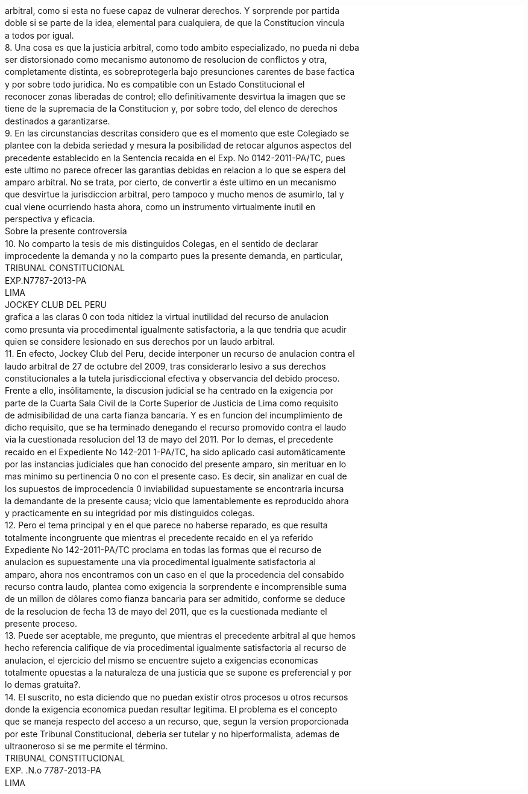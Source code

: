 arbitral, como si esta no fuese capaz de vulnerar derechos. Y sorprende por partida  
doble si se parte de la idea, elemental para cualquiera, de que la Constitucion vincula  
a todos por igual.  
8. Una cosa es que la justicia arbitral, como todo ambito especializado, no pueda ni deba  
ser distorsionado como mecanismo autonomo de resolucion de conflictos y otra,  
completamente distinta, es sobreprotegerla bajo presunciones carentes de base factica  
y por sobre todo juridica. No es compatible con un Estado Constitucional el  
reconocer zonas liberadas de control; ello definitivamente desvirtua la imagen que se  
tiene de la supremacia de la Constitucion y, por sobre todo, del elenco de derechos  
destinados a garantizarse.  
9. En las circunstancias descritas considero que es el momento que este Colegiado se  
plantee con la debida seriedad y mesura la posibilidad de retocar algunos aspectos del  
precedente establecido en la Sentencia recaida en el Exp. No 0142-2011-PA/TC, pues  
este ultimo no parece ofrecer las garantias debidas en relacion a lo que se espera del  
amparo arbitral. No se trata, por cierto, de convertir a éste ultimo en un mecanismo  
que desvirtue la jurisdiccion arbitral, pero tampoco y mucho menos de asumirlo, tal y  
cual viene ocurriendo hasta ahora, como un instrumento virtualmente inutil en  
perspectiva y eficacia.  
Sobre la presente controversia  
10. No comparto la tesis de mis distinguidos Colegas, en el sentido de declarar  
improcedente la demanda y no la comparto pues la presente demanda, en particular,  
TRIBUNAL CONSTITUCIONAL  
EXP.N7787-2013-PA  
LIMA  
JOCKEY CLUB DEL PERU  
grafica a las claras 0 con toda nitidez la virtual inutilidad del recurso de anulacion  
como presunta via procedimental igualmente satisfactoria, a la que tendria que acudir  
quien se considere lesionado en sus derechos por un laudo arbitral.  
11. En efecto, Jockey Club del Peru, decide interponer un recurso de anulacion contra el  
laudo arbitral de 27 de octubre del 2009, tras considerarlo lesivo a sus derechos  
constitucionales a la tutela jurisdiccional efectiva y observancia del debido proceso.  
Frente a ello, insôlitamente, la discusion judicial se ha centrado en la exigencia por  
parte de la Cuarta Sala Civil de la Corte Superior de Justicia de Lima como requisito  
de admisibilidad de una carta fianza bancaria. Y es en funcion del incumplimiento de  
dicho requisito, que se ha terminado denegando el recurso promovido contra el laudo  
via la cuestionada resolucion del 13 de mayo del 2011. Por lo demas, el precedente  
recaido en el Expediente No 142-201 1-PA/TC, ha sido aplicado casi automâticamente  
por las instancias judiciales que han conocido del presente amparo, sin merituar en lo  
mas minimo su pertinencia 0 no con el presente caso. Es decir, sin analizar en cual de  
los supuestos de improcedencia 0 inviabilidad supuestamente se encontraria incursa  
la demandante de la presente causa; vicio que lamentablemente es reproducido ahora  
y practicamente en su integridad por mis distinguidos colegas.  
12. Pero el tema principal y en el que parece no haberse reparado, es que resulta  
totalmente incongruente que mientras el precedente recaido en el ya referido  
Expediente No 142-2011-PA/TC proclama en todas las formas que el recurso de  
anulacion es supuestamente una via procedimental igualmente satisfactoria al  
amparo, ahora nos encontramos con un caso en el que la procedencia del consabido  
recurso contra laudo, plantea como exigencia la sorprendente e incomprensible suma  
de un millon de dôlares como fianza bancaria para ser admitido, conforme se deduce  
de la resolucion de fecha 13 de mayo del 2011, que es la cuestionada mediante el  
presente proceso.  
13. Puede ser aceptable, me pregunto, que mientras el precedente arbitral al que hemos  
hecho referencia califique de via procedimental igualmente satisfactoria al recurso de  
anulacion, el ejercicio del mismo se encuentre sujeto a exigencias economicas  
totalmente opuestas a la naturaleza de una justicia que se supone es preferencial y por  
lo demas gratuita?.  
14. El suscrito, no esta diciendo que no puedan existir otros procesos u otros recursos  
donde la exigencia economica puedan resultar legitima. El problema es el concepto  
que se maneja respecto del acceso a un recurso, que, segun la version proporcionada  
por este Tribunal Constitucional, deberia ser tutelar y no hiperformalista, ademas de  
ultraoneroso si se me permite el término.  
TRIBUNAL CONSTITUCIONAL  
EXP. .N.o 7787-2013-PA  
LIMA  